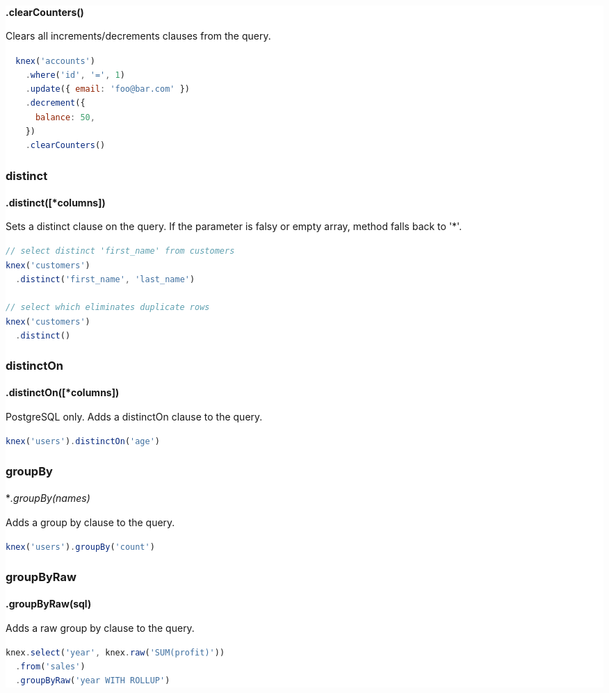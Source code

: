 **.clearCounters()**

Clears all increments/decrements clauses from the query.

```js
  knex('accounts')
    .where('id', '=', 1)
    .update({ email: 'foo@bar.com' })
    .decrement({
      balance: 50,
    })
    .clearCounters()
```

### distinct

**.distinct([\*columns])**

Sets a distinct clause on the query. If the parameter is falsy or empty array, method falls back to '\*'.

```js
// select distinct 'first_name' from customers
knex('customers')
  .distinct('first_name', 'last_name')

// select which eliminates duplicate rows
knex('customers')
  .distinct()
```

### distinctOn

**.distinctOn([\*columns])**

PostgreSQL only. Adds a distinctOn clause to the query.

```js
knex('users').distinctOn('age')
```

### groupBy

**.groupBy(*names)**

Adds a group by clause to the query.

```js
knex('users').groupBy('count')
```

### groupByRaw

**.groupByRaw(sql)**

Adds a raw group by clause to the query.

```js
knex.select('year', knex.raw('SUM(profit)'))
  .from('sales')
  .groupByRaw('year WITH ROLLUP')
```
